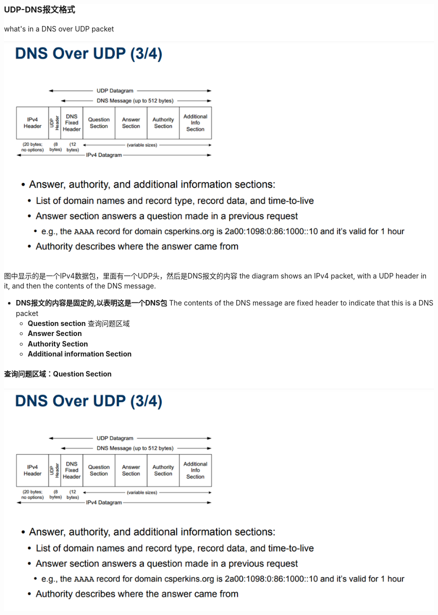### UDP-DNS报文格式

what's in a DNS over UDP  packet

![](/static/2021-04-19-23-45-47.png)

图中显示的是一个IPv4数据包，里面有一个UDP头，然后是DNS报文的内容 the diagram shows an IPv4 packet,  with a UDP header in it,  and then the contents of the DNS  message.

* **DNS报文的内容是固定的,以表明这是一个DNS包** The contents of the DNS message are  fixed header to indicate that this is  a DNS packet
  * **Question section** 查询问题区域
  * **Answer Section**
  * **Authority Section**
  * **Additional information Section**

#### 查询问题区域：Question Section

![](/static/2021-04-19-23-45-47.png)
